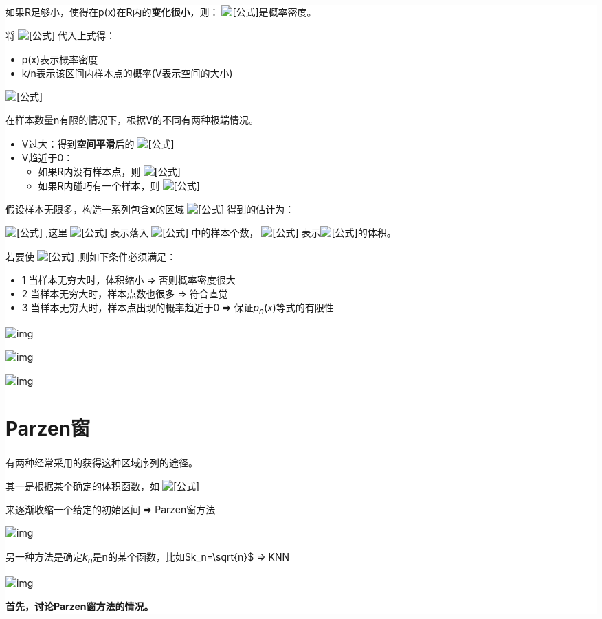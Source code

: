 如果R足够小，使得在p(x)在R内的**变化很小**，则： ![[公式]](https://www.zhihu.com/equation?tex=P%5Capprox+p%28x%29V)是概率密度。

将 ![[公式]](https://www.zhihu.com/equation?tex=p%3D%5Cfrac%7Bk%7D%7Bn%7D) 代入上式得：

- p(x)表示概率密度
- k/n表示该区间内样本点的概率(V表示空间的大小)

![[公式]](https://www.zhihu.com/equation?tex=p%28x%29%3D%5Cfrac%7Bk%2Fn%7D%7BV%7D)



在样本数量n有限的情况下，根据V的不同有两种极端情况。

- V过大：得到**空间平滑**后的 ![[公式]](https://www.zhihu.com/equation?tex=p%28x%29)
- V趋近于0：
  - 如果R内没有样本点，则 ![[公式]](https://www.zhihu.com/equation?tex=p%28x%29%3D%5Cfrac%7Bk%2Fn%7D%7BV%7D%3D0)
  - 如果R内碰巧有一个样本，则 ![[公式]](https://www.zhihu.com/equation?tex=p%28x%29%3D%5Cfrac%7Bk%2Fn%7D%7BV%7D%5Capprox%5Cinfty)



假设样本无限多，构造一系列包含**x**的区域 ![[公式]](https://www.zhihu.com/equation?tex=R_1%2CR_2%2C...) 得到的估计为：

![[公式]](https://www.zhihu.com/equation?tex=p_n%28x%29%3D%5Cfrac%7Bk_n%2Fn%7D%7BV_n%7D) ,这里 ![[公式]](https://www.zhihu.com/equation?tex=k_n) 表示落入 ![[公式]](https://www.zhihu.com/equation?tex=R_n) 中的样本个数， ![[公式]](https://www.zhihu.com/equation?tex=V_n) 表示![[公式]](https://www.zhihu.com/equation?tex=R_n)的体积。

若要使 ![[公式]](https://www.zhihu.com/equation?tex=p_n%28x%29%5Crightarrow+p%28x%29) ,则如下条件必须满足：

- 1 当样本无穷大时，体积缩小 => 否则概率密度很大
- 2 当样本无穷大时，样本点数也很多 => 符合直觉
- 3 当样本无穷大时，样本点出现的概率趋近于0 => 保证$p_n(x)$等式的有限性

![img](https://pic2.zhimg.com/80/v2-def9f9715d632b76f25e5a17664564e1_720w.jpg)

![img](https://pic4.zhimg.com/80/v2-a6b29c7d73479eb0abda42a820779a27_720w.jpg)

![img](https://pic1.zhimg.com/80/v2-f2104450ae24743a67d92c142367883c_720w.jpg)



# Parzen窗

有两种经常采用的获得这种区域序列的途径。

其一是根据某个确定的体积函数，如 ![[公式]](https://www.zhihu.com/equation?tex=V_n%3D%5Cfrac%7B1%7D%7B%5Csqrt%7Bn%7D%7D)

来逐渐收缩一个给定的初始区间 => Parzen窗方法

![img](https://pic4.zhimg.com/80/v2-4c32b1f2ff5c8e32fa51c7104da65e27_720w.jpg)



另一种方法是确定$k_n$是n的某个函数，比如$k_n=\sqrt{n}$ => KNN

![img](https://pic4.zhimg.com/80/v2-51ca9324faf5c051b811a344b9f1e753_720w.jpg)

**首先，讨论Parzen窗方法的情况。**
